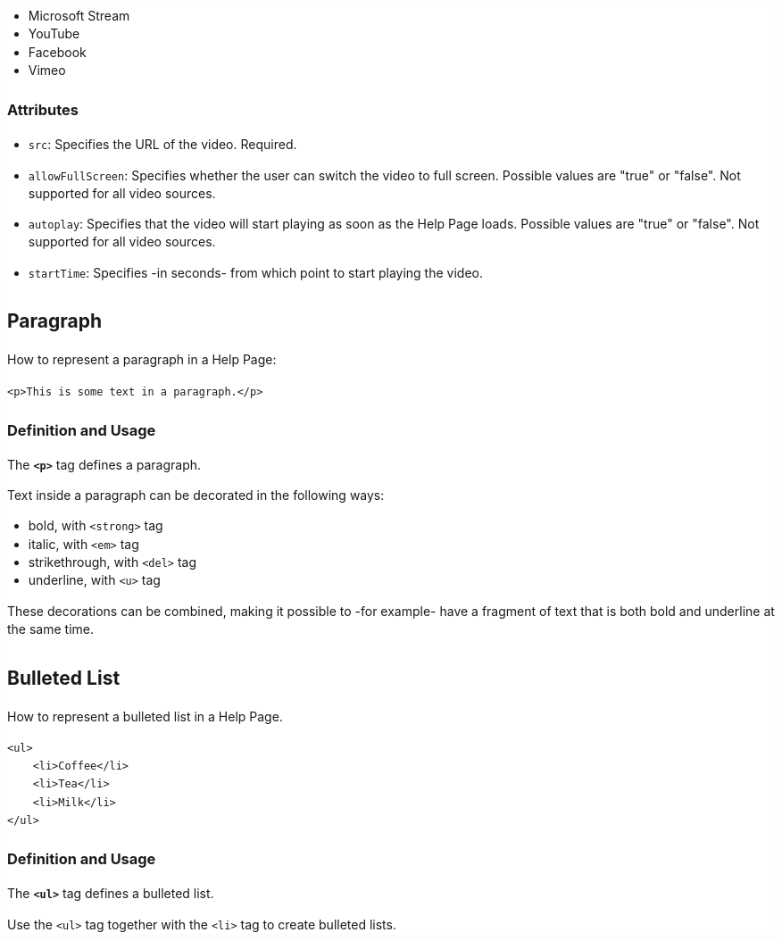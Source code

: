 - Microsoft Stream
- YouTube
- Facebook
- Vimeo

### Attributes

- `src`: Specifies the URL of the video. Required.

- `allowFullScreen`: Specifies whether the user can switch the video to full screen. Possible values are "true" or "false". Not supported for all video sources.

- `autoplay`: Specifies that the video will start playing as soon as the Help Page loads. Possible values are "true" or "false". Not supported for all video sources.

- `startTime`: Specifies -in seconds- from which point to start playing the video.

## Paragraph

How to represent a paragraph in a Help Page:

```
<p>This is some text in a paragraph.</p>
```

### Definition and Usage

The **`<p>`** tag defines a paragraph.

Text inside a paragraph can be decorated in the following ways:

- bold, with `<strong>` tag
- italic, with `<em>` tag
- strikethrough, with `<del>` tag
- underline, with `<u>` tag

These decorations can be combined, making it possible to -for example- have a fragment of text that is both bold and underline at the same time.

## Bulleted List

How to represent a bulleted list in a Help Page.

```
<ul>
    <li>Coffee</li>
    <li>Tea</li>
    <li>Milk</li>
</ul>
```

### Definition and Usage

The **`<ul>`** tag defines a bulleted list.

Use the `<ul>` tag together with the `<li>` tag to create bulleted lists.
